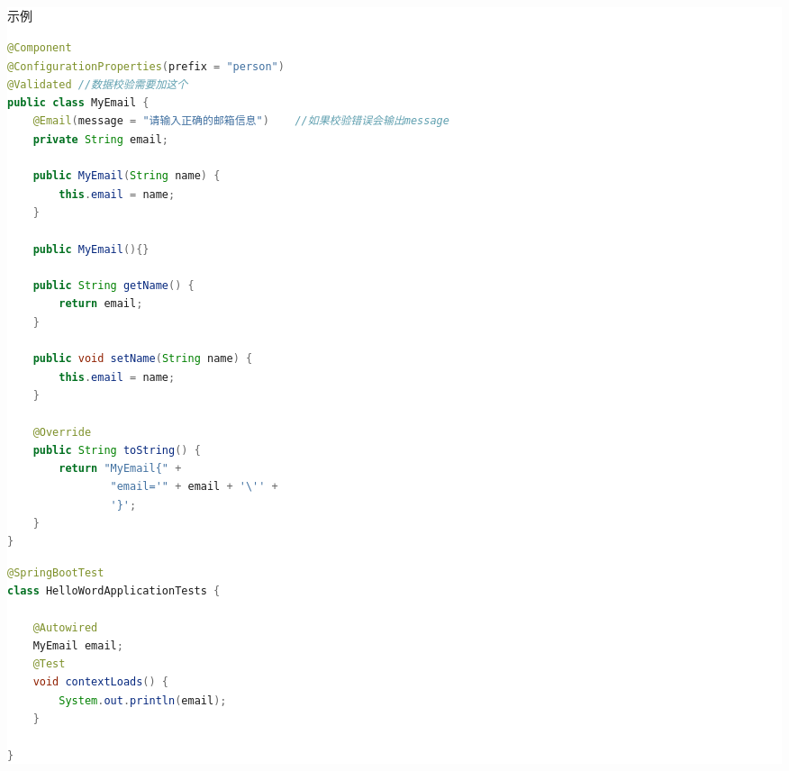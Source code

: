 



示例

```java
@Component
@ConfigurationProperties(prefix = "person")
@Validated //数据校验需要加这个
public class MyEmail {
    @Email(message = "请输入正确的邮箱信息")    //如果校验错误会输出message
    private String email;

    public MyEmail(String name) {
        this.email = name;
    }

    public MyEmail(){}

    public String getName() {
        return email;
    }

    public void setName(String name) {
        this.email = name;
    }

    @Override
    public String toString() {
        return "MyEmail{" +
                "email='" + email + '\'' +
                '}';
    }
}
```



```java
@SpringBootTest
class HelloWordApplicationTests {

    @Autowired
    MyEmail email;
    @Test
    void contextLoads() {
        System.out.println(email);
    }

}
```





